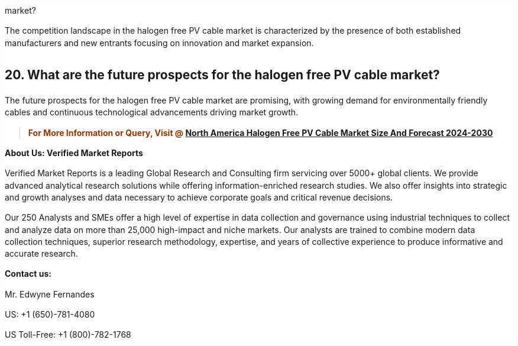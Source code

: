 market?</div><div></h2><p>The competition landscape in the halogen free PV cable market is characterized by the presence of both established manufacturers and new entrants focusing on innovation and market expansion.</p><h2>20. What are the future prospects for the halogen free PV cable market?</div><div></h2><p>The future prospects for the halogen free PV cable market are promising, with growing demand for environmentally friendly cables and continuous technological advancements driving market growth.</p></body></html></p><blockquote><p><span style="color: #993300;"><strong>For More Information or Query, Visit @ <a href="https://www.verifiedmarketreports.com/product/halogen-free-pv-cable-market/">North America Halogen Free PV Cable Market Size And Forecast 2024-2030</a></strong></span></p></blockquote><p><strong>About Us: Verified Market Reports</strong></p><p>Verified Market Reports is a leading Global Research and Consulting firm servicing over 5000+ global clients. We provide advanced analytical research solutions while offering information-enriched research studies. We also offer insights into strategic and growth analyses and data necessary to achieve corporate goals and critical revenue decisions.</p><p>Our 250 Analysts and SMEs offer a high level of expertise in data collection and governance using industrial techniques to collect and analyze data on more than 25,000 high-impact and niche markets. Our analysts are trained to combine modern data collection techniques, superior research methodology, expertise, and years of collective experience to produce informative and accurate research.</p><p><strong>Contact us:</strong></p><p>Mr. Edwyne Fernandes</p><p>US: +1 (650)-781-4080</p><p>US Toll-Free: +1 (800)-782-1768</p>
